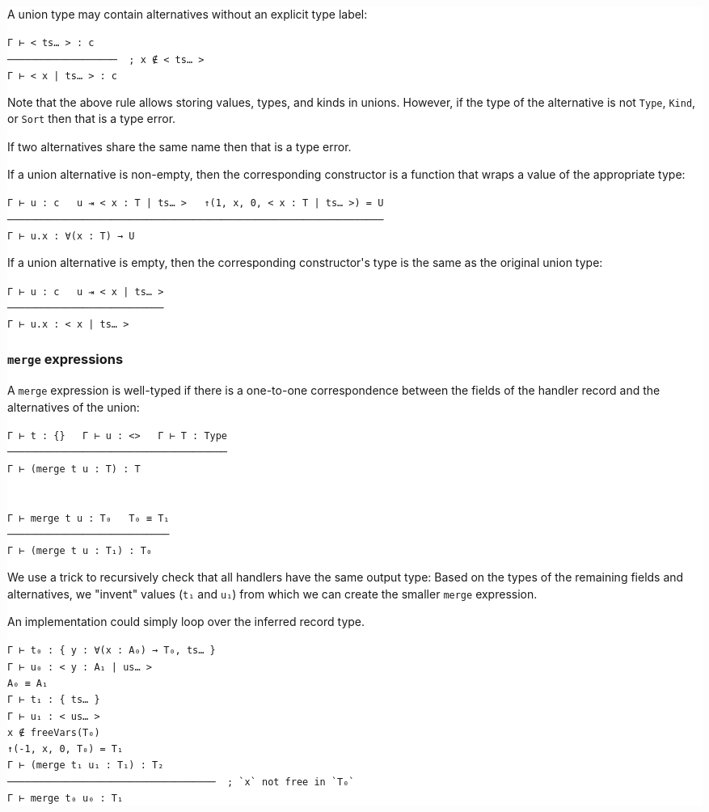 
A union type may contain alternatives without an explicit type label:


    Γ ⊢ < ts… > : c
    ───────────────────  ; x ∉ < ts… >
    Γ ⊢ < x | ts… > : c


Note that the above rule allows storing values, types, and kinds in
unions.  However, if the type of the alternative is not `Type`,
`Kind`, or `Sort` then that is a type error.

If two alternatives share the same name then that is a type error.

If a union alternative is non-empty, then the corresponding constructor is a
function that wraps a value of the appropriate type:


    Γ ⊢ u : c   u ⇥ < x : T | ts… >   ↑(1, x, 0, < x : T | ts… >) = U
    ─────────────────────────────────────────────────────────────────
    Γ ⊢ u.x : ∀(x : T) → U


If a union alternative is empty, then the corresponding constructor's type is
the same as the original union type:


    Γ ⊢ u : c   u ⇥ < x | ts… >
    ───────────────────────────
    Γ ⊢ u.x : < x | ts… >

### `merge` expressions

A `merge` expression is well-typed if there is a one-to-one correspondence
between the fields of the handler record and the alternatives of the union:


    Γ ⊢ t : {}   Γ ⊢ u : <>   Γ ⊢ T : Type
    ──────────────────────────────────────
    Γ ⊢ (merge t u : T) : T


    Γ ⊢ merge t u : T₀   T₀ ≡ T₁
    ────────────────────────────
    Γ ⊢ (merge t u : T₁) : T₀


We use a trick to recursively check that all handlers have the same output type:
Based on the types of the remaining fields and alternatives, we "invent" values
(`t₁` and `u₁`) from which we can create the smaller `merge` expression.

An implementation could simply loop over the inferred record type.


    Γ ⊢ t₀ : { y : ∀(x : A₀) → T₀, ts… }
    Γ ⊢ u₀ : < y : A₁ | us… >
    A₀ ≡ A₁
    Γ ⊢ t₁ : { ts… }
    Γ ⊢ u₁ : < us… >
    x ∉ freeVars(T₀)
    ↑(-1, x, 0, T₀) = T₁
    Γ ⊢ (merge t₁ u₁ : T₁) : T₂
    ────────────────────────────────────  ; `x` not free in `T₀`
    Γ ⊢ merge t₀ u₀ : T₁
